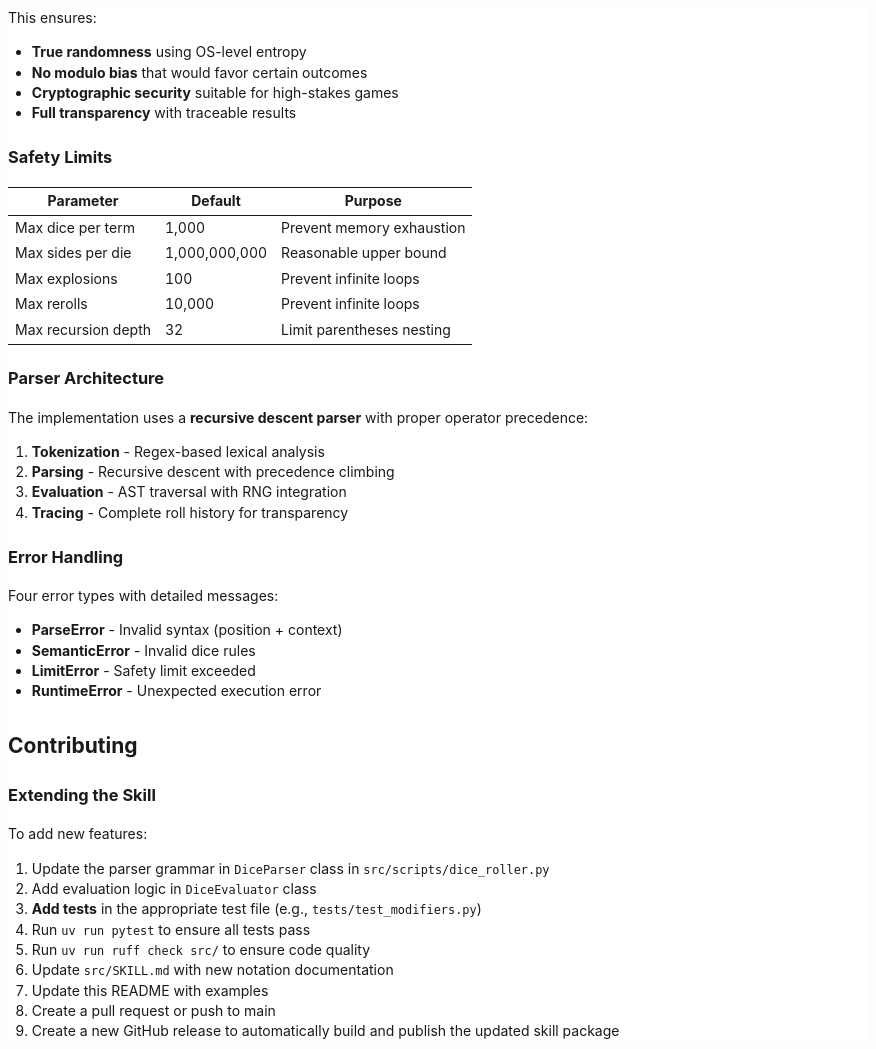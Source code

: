 This ensures:
- **True randomness** using OS-level entropy
- **No modulo bias** that would favor certain outcomes
- **Cryptographic security** suitable for high-stakes games
- **Full transparency** with traceable results

### Safety Limits

| Parameter | Default | Purpose |
|-----------|---------|---------|
| Max dice per term | 1,000 | Prevent memory exhaustion |
| Max sides per die | 1,000,000,000 | Reasonable upper bound |
| Max explosions | 100 | Prevent infinite loops |
| Max rerolls | 10,000 | Prevent infinite loops |
| Max recursion depth | 32 | Limit parentheses nesting |

### Parser Architecture

The implementation uses a **recursive descent parser** with proper operator precedence:

1. **Tokenization** - Regex-based lexical analysis
2. **Parsing** - Recursive descent with precedence climbing
3. **Evaluation** - AST traversal with RNG integration
4. **Tracing** - Complete roll history for transparency

### Error Handling

Four error types with detailed messages:

- **ParseError** - Invalid syntax (position + context)
- **SemanticError** - Invalid dice rules
- **LimitError** - Safety limit exceeded
- **RuntimeError** - Unexpected execution error

## Contributing

### Extending the Skill

To add new features:

1. Update the parser grammar in `DiceParser` class in `src/scripts/dice_roller.py`
2. Add evaluation logic in `DiceEvaluator` class
3. **Add tests** in the appropriate test file (e.g., `tests/test_modifiers.py`)
4. Run `uv run pytest` to ensure all tests pass
5. Run `uv run ruff check src/` to ensure code quality
6. Update `src/SKILL.md` with new notation documentation
7. Update this README with examples
8. Create a pull request or push to main
9. Create a new GitHub release to automatically build and publish the updated skill package
